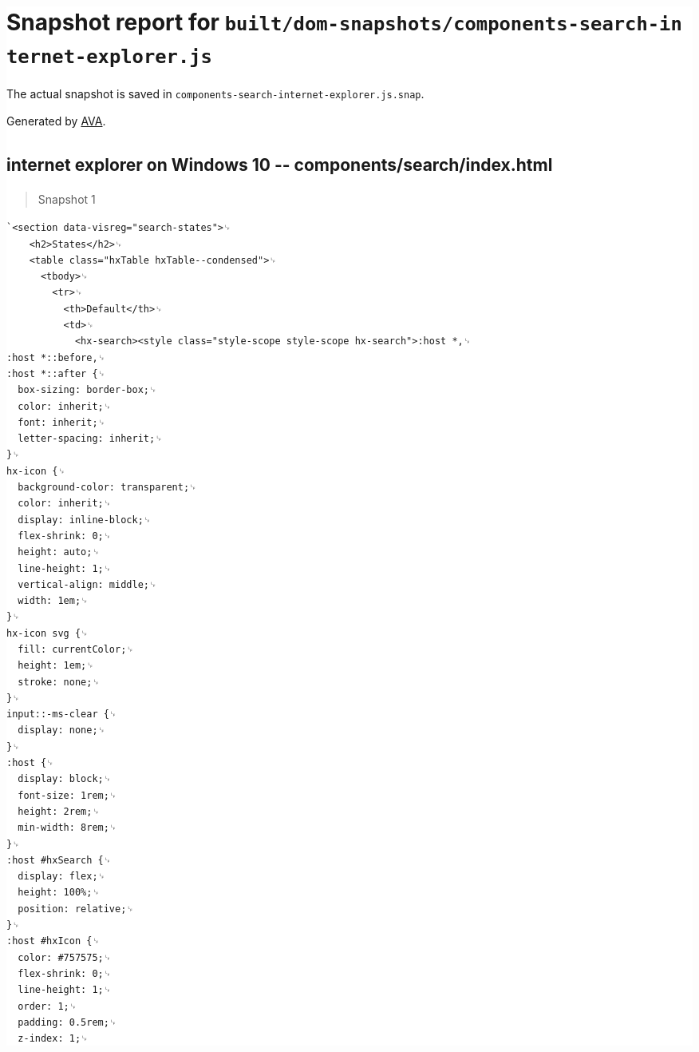 # Snapshot report for `built/dom-snapshots/components-search-internet-explorer.js`

The actual snapshot is saved in `components-search-internet-explorer.js.snap`.

Generated by [AVA](https://ava.li).

## internet explorer on Windows 10 -- components/search/index.html

> Snapshot 1

    `<section data-visreg="search-states">␊
        <h2>States</h2>␊
        <table class="hxTable hxTable--condensed">␊
          <tbody>␊
            <tr>␊
              <th>Default</th>␊
              <td>␊
                <hx-search><style class="style-scope style-scope hx-search">:host *,␊
    :host *::before,␊
    :host *::after {␊
      box-sizing: border-box;␊
      color: inherit;␊
      font: inherit;␊
      letter-spacing: inherit;␊
    }␊
    hx-icon {␊
      background-color: transparent;␊
      color: inherit;␊
      display: inline-block;␊
      flex-shrink: 0;␊
      height: auto;␊
      line-height: 1;␊
      vertical-align: middle;␊
      width: 1em;␊
    }␊
    hx-icon svg {␊
      fill: currentColor;␊
      height: 1em;␊
      stroke: none;␊
    }␊
    input::-ms-clear {␊
      display: none;␊
    }␊
    :host {␊
      display: block;␊
      font-size: 1rem;␊
      height: 2rem;␊
      min-width: 8rem;␊
    }␊
    :host #hxSearch {␊
      display: flex;␊
      height: 100%;␊
      position: relative;␊
    }␊
    :host #hxIcon {␊
      color: #757575;␊
      flex-shrink: 0;␊
      line-height: 1;␊
      order: 1;␊
      padding: 0.5rem;␊
      z-index: 1;␊